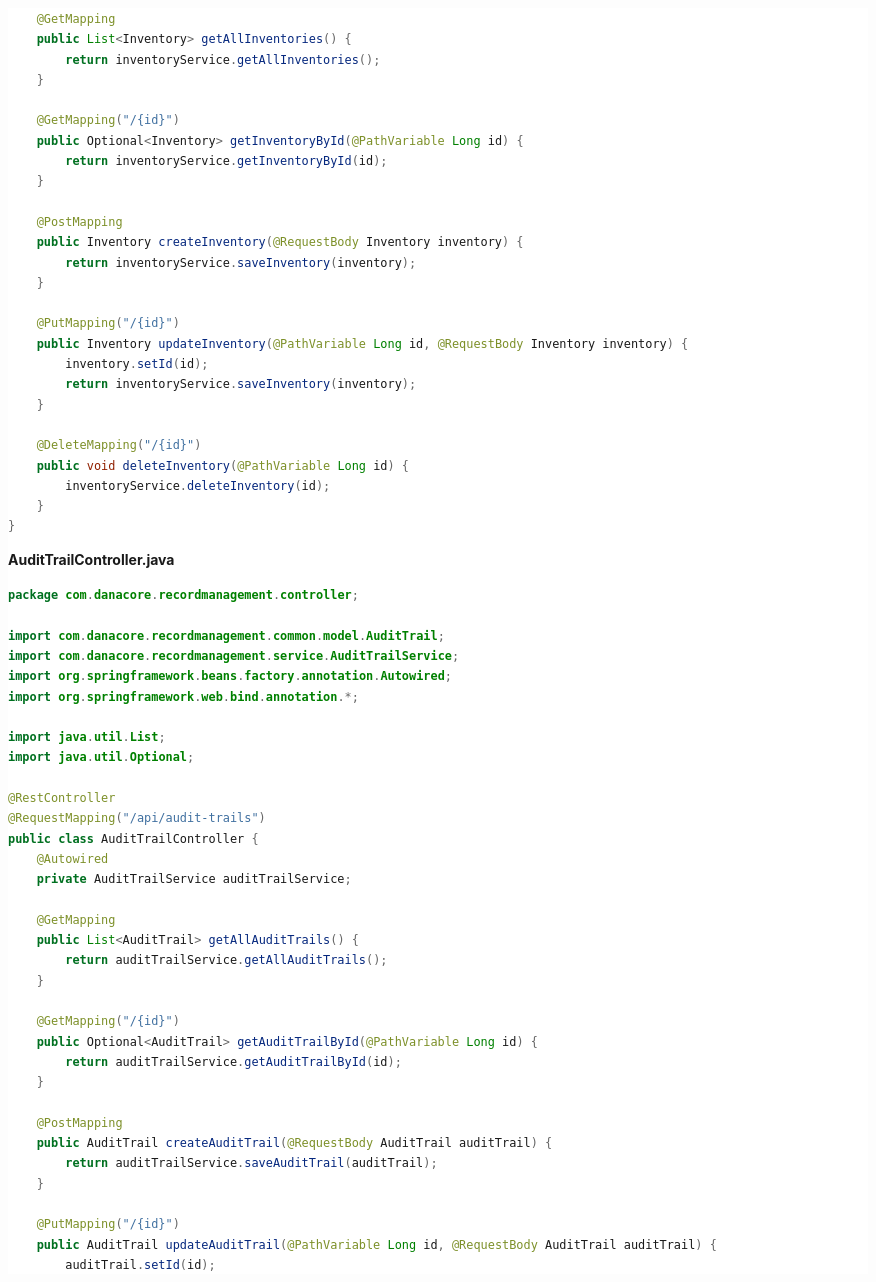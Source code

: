 ```java
    @GetMapping
    public List<Inventory> getAllInventories() {
        return inventoryService.getAllInventories();
    }

    @GetMapping("/{id}")
    public Optional<Inventory> getInventoryById(@PathVariable Long id) {
        return inventoryService.getInventoryById(id);
    }

    @PostMapping
    public Inventory createInventory(@RequestBody Inventory inventory) {
        return inventoryService.saveInventory(inventory);
    }

    @PutMapping("/{id}")
    public Inventory updateInventory(@PathVariable Long id, @RequestBody Inventory inventory) {
        inventory.setId(id);
        return inventoryService.saveInventory(inventory);
    }

    @DeleteMapping("/{id}")
    public void deleteInventory(@PathVariable Long id) {
        inventoryService.deleteInventory(id);
    }
}
```

**AuditTrailController.java**
```java
package com.danacore.recordmanagement.controller;

import com.danacore.recordmanagement.common.model.AuditTrail;
import com.danacore.recordmanagement.service.AuditTrailService;
import org.springframework.beans.factory.annotation.Autowired;
import org.springframework.web.bind.annotation.*;

import java.util.List;
import java.util.Optional;

@RestController
@RequestMapping("/api/audit-trails")
public class AuditTrailController {
    @Autowired
    private AuditTrailService auditTrailService;

    @GetMapping
    public List<AuditTrail> getAllAuditTrails() {
        return auditTrailService.getAllAuditTrails();
    }

    @GetMapping("/{id}")
    public Optional<AuditTrail> getAuditTrailById(@PathVariable Long id) {
        return auditTrailService.getAuditTrailById(id);
    }

    @PostMapping
    public AuditTrail createAuditTrail(@RequestBody AuditTrail auditTrail) {
        return auditTrailService.saveAuditTrail(auditTrail);
    }

    @PutMapping("/{id}")
    public AuditTrail updateAuditTrail(@PathVariable Long id, @RequestBody AuditTrail auditTrail) {
        auditTrail.setId(id);
```